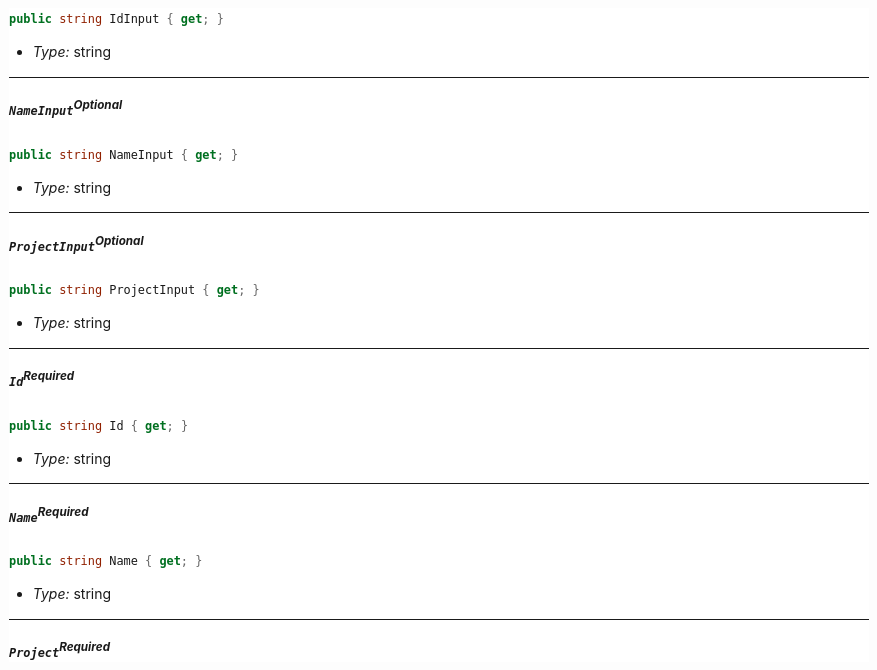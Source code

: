 ```csharp
public string IdInput { get; }
```

- *Type:* string

---

##### `NameInput`<sup>Optional</sup> <a name="NameInput" id="@cdktf/provider-gitlab.dataGitlabProjectTag.DataGitlabProjectTag.property.nameInput"></a>

```csharp
public string NameInput { get; }
```

- *Type:* string

---

##### `ProjectInput`<sup>Optional</sup> <a name="ProjectInput" id="@cdktf/provider-gitlab.dataGitlabProjectTag.DataGitlabProjectTag.property.projectInput"></a>

```csharp
public string ProjectInput { get; }
```

- *Type:* string

---

##### `Id`<sup>Required</sup> <a name="Id" id="@cdktf/provider-gitlab.dataGitlabProjectTag.DataGitlabProjectTag.property.id"></a>

```csharp
public string Id { get; }
```

- *Type:* string

---

##### `Name`<sup>Required</sup> <a name="Name" id="@cdktf/provider-gitlab.dataGitlabProjectTag.DataGitlabProjectTag.property.name"></a>

```csharp
public string Name { get; }
```

- *Type:* string

---

##### `Project`<sup>Required</sup> <a name="Project" id="@cdktf/provider-gitlab.dataGitlabProjectTag.DataGitlabProjectTag.property.project"></a>
